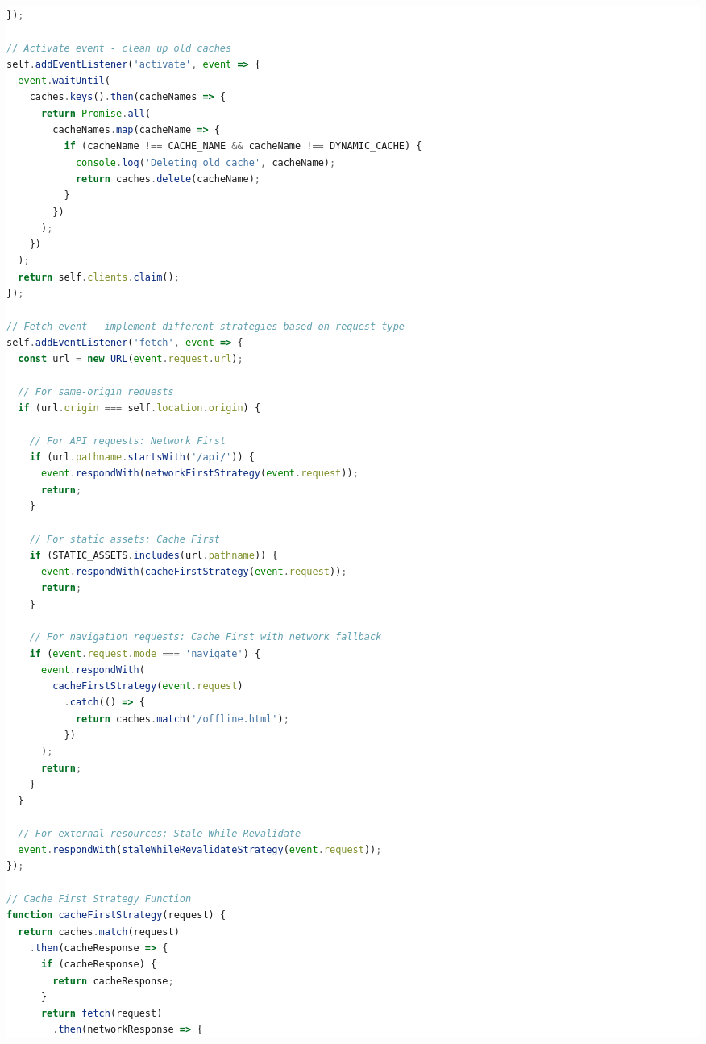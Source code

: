 ```javascript
});

// Activate event - clean up old caches
self.addEventListener('activate', event => {
  event.waitUntil(
    caches.keys().then(cacheNames => {
      return Promise.all(
        cacheNames.map(cacheName => {
          if (cacheName !== CACHE_NAME && cacheName !== DYNAMIC_CACHE) {
            console.log('Deleting old cache', cacheName);
            return caches.delete(cacheName);
          }
        })
      );
    })
  );
  return self.clients.claim();
});

// Fetch event - implement different strategies based on request type
self.addEventListener('fetch', event => {
  const url = new URL(event.request.url);
  
  // For same-origin requests
  if (url.origin === self.location.origin) {
  
    // For API requests: Network First
    if (url.pathname.startsWith('/api/')) {
      event.respondWith(networkFirstStrategy(event.request));
      return;
    }
  
    // For static assets: Cache First
    if (STATIC_ASSETS.includes(url.pathname)) {
      event.respondWith(cacheFirstStrategy(event.request));
      return;
    }
  
    // For navigation requests: Cache First with network fallback
    if (event.request.mode === 'navigate') {
      event.respondWith(
        cacheFirstStrategy(event.request)
          .catch(() => {
            return caches.match('/offline.html');
          })
      );
      return;
    }
  }
  
  // For external resources: Stale While Revalidate
  event.respondWith(staleWhileRevalidateStrategy(event.request));
});

// Cache First Strategy Function
function cacheFirstStrategy(request) {
  return caches.match(request)
    .then(cacheResponse => {
      if (cacheResponse) {
        return cacheResponse;
      }
      return fetch(request)
        .then(networkResponse => {
```